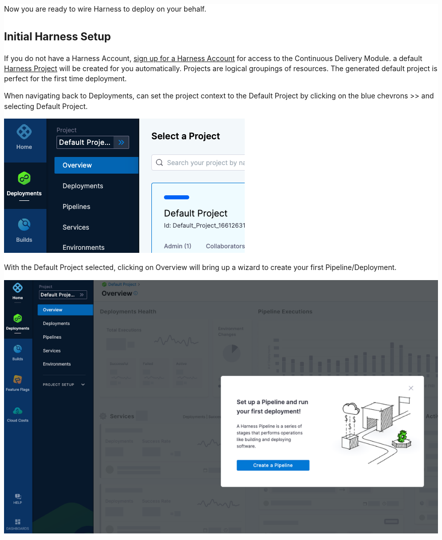 
Now you are ready to wire Harness to deploy on your behalf. 

## Initial Harness Setup

If you do not have a Harness Account, [sign up for a Harness Account](https://app.harness.io/auth/#/signup/?module=cd&?utm_source=website&utm_medium=harness-developer-hub&utm_campaign=cd-plg&utm_content=get-started) for access to the Continuous Delivery Module.  a default [Harness Project](https://docs.harness.io/article/7fibxie636-projects-and-organizations) will be created for you automatically. Projects are logical groupings of resources. The generated default project is perfect for the first time deployment. 

When navigating back to Deployments, can set the project context to the Default Project by clicking on the blue chevrons >> and selecting Default Project. 

![Default Project](static/first-ecs/default_project.png)

With the Default Project selected, clicking on Overview will bring up a wizard to create your first Pipeline/Deployment.

![First Pipeline](static/first-ecs/first_pipeline.png)
